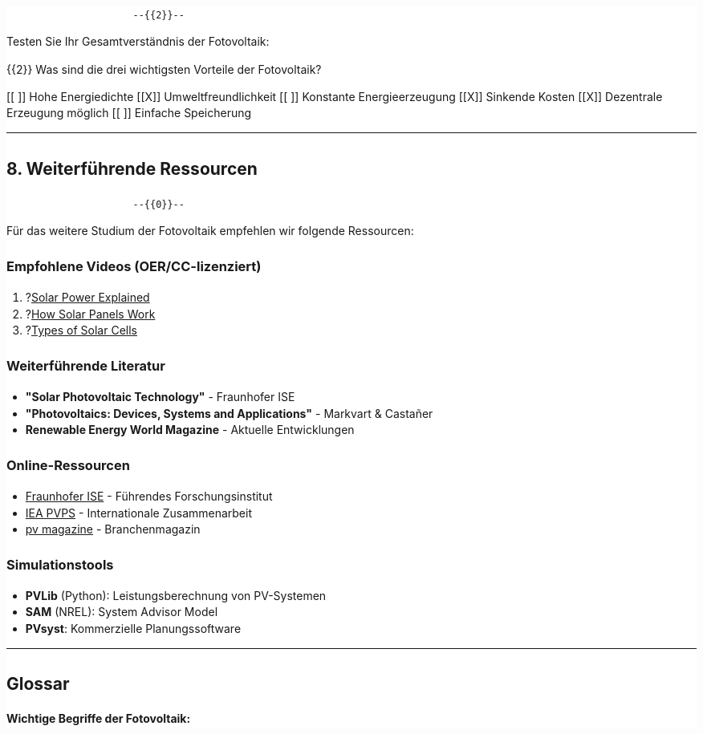                           --{{2}}--
Testen Sie Ihr Gesamtverständnis der Fotovoltaik:

{{2}}
Was sind die drei wichtigsten Vorteile der Fotovoltaik?

[[ ]] Hohe Energiedichte
[[X]] Umweltfreundlichkeit
[[ ]] Konstante Energieerzeugung
[[X]] Sinkende Kosten
[[X]] Dezentrale Erzeugung möglich
[[ ]] Einfache Speicherung

---

## 8. Weiterführende Ressourcen

                          --{{0}}--
Für das weitere Studium der Fotovoltaik empfehlen wir folgende Ressourcen:

### Empfohlene Videos (OER/CC-lizenziert)

1. ?[Solar Power Explained](https://www.youtube.com/watch?v=xKxrkht7CpY "Grundlagen der Solarenergie")
2. ?[How Solar Panels Work](https://www.youtube.com/watch?v=tlOv8aMyCDo "Detaillierte Funktionsweise")
3. ?[Types of Solar Cells](https://www.youtube.com/watch?v=Gg6vXoHO95I "Verschiedene Solarzelltypen")

### Weiterführende Literatur

- **"Solar Photovoltaic Technology"** - Fraunhofer ISE
- **"Photovoltaics: Devices, Systems and Applications"** - Markvart & Castañer
- **Renewable Energy World Magazine** - Aktuelle Entwicklungen

### Online-Ressourcen

- [Fraunhofer ISE](https://www.ise.fraunhofer.de) - Führendes Forschungsinstitut
- [IEA PVPS](https://iea-pvps.org) - Internationale Zusammenarbeit
- [pv magazine](https://www.pv-magazine.de) - Branchenmagazin

### Simulationstools

- **PVLib** (Python): Leistungsberechnung von PV-Systemen
- **SAM** (NREL): System Advisor Model
- **PVsyst**: Kommerzielle Planungssoftware

---

## Glossar

**Wichtige Begriffe der Fotovoltaik:**

